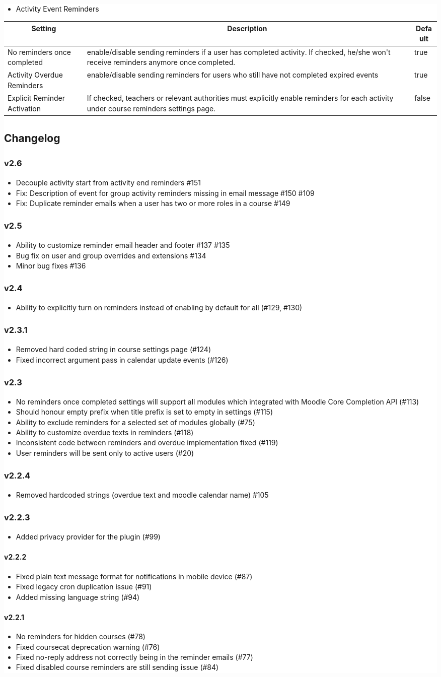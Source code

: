  * Activity Event Reminders

 | Setting | Description | Default |
 |---|---|---|
 | No reminders once completed | enable/disable sending reminders if a user has completed activity. If checked, he/she won't receive reminders anymore once completed. | true |
 | Activity Overdue Reminders | enable/disable sending reminders for users who still have not completed expired events | true |
 | Explicit Reminder Activation | If checked, teachers or relevant authorities must explicitly enable reminders for each activity under course reminders settings page. | false |

## Changelog

### v2.6
  * Decouple activity start from activity end reminders #151
  * Fix: Description of event for group activity reminders missing in email message #150 #109
  * Fix: Duplicate reminder emails when a user has two or more roles in a course #149

### v2.5
  * Ability to customize reminder email header and footer #137 #135
  * Bug fix on user and group overrides and extensions #134
  * Minor bug fixes #136

### v2.4
  * Ability to explicitly turn on reminders instead of enabling by default for all (#129, #130)

### v2.3.1
  * Removed hard coded string in course settings page (#124)
  * Fixed incorrect argument pass in calendar update events (#126)

### v2.3
  * No reminders once completed settings will support all modules which integrated with Moodle Core Completion API (#113)
  * Should honour empty prefix when title prefix is set to empty in settings (#115)
  * Ability to exclude reminders for a selected set of modules globally (#75)
  * Ability to customize overdue texts in reminders (#118)
  * Inconsistent code between reminders and overdue implementation fixed (#119)
  * User reminders will be sent only to active users (#20)

### v2.2.4
  * Removed hardcoded strings (overdue text and moodle calendar name) #105

### v2.2.3
  * Added privacy provider for the plugin (#99)

#### v2.2.2
  * Fixed plain text message format for notifications in mobile device (#87)
  * Fixed legacy cron duplication issue (#91)
  * Added missing language string (#94)

#### v2.2.1
  * No reminders for hidden courses (#78)
  * Fixed coursecat deprecation warning (#76)
  * Fixed no-reply address not correctly being in the reminder emails (#77)
  * Fixed disabled course reminders are still sending issue (#84)
